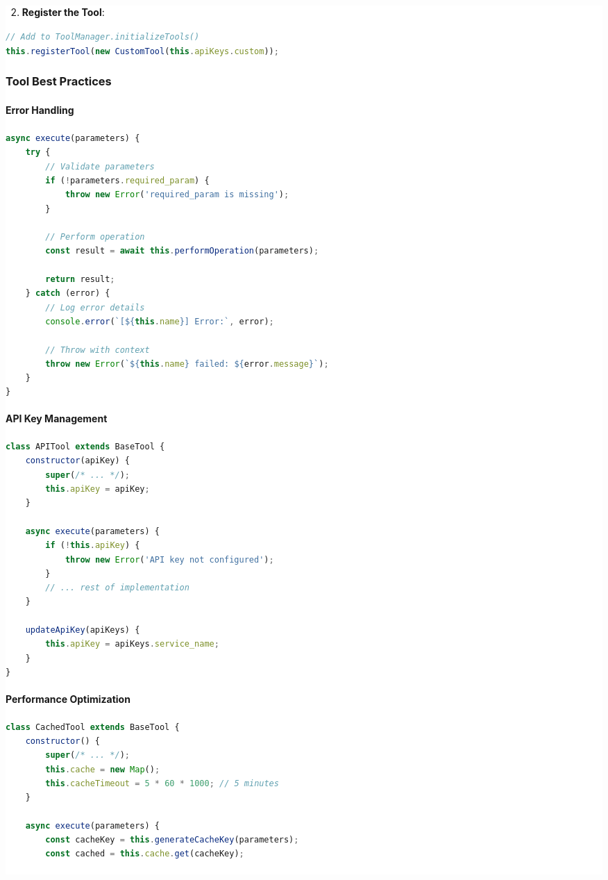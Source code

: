 2. **Register the Tool**:
```javascript
// Add to ToolManager.initializeTools()
this.registerTool(new CustomTool(this.apiKeys.custom));
```

### Tool Best Practices

#### Error Handling
```javascript
async execute(parameters) {
    try {
        // Validate parameters
        if (!parameters.required_param) {
            throw new Error('required_param is missing');
        }

        // Perform operation
        const result = await this.performOperation(parameters);
        
        return result;
    } catch (error) {
        // Log error details
        console.error(`[${this.name}] Error:`, error);
        
        // Throw with context
        throw new Error(`${this.name} failed: ${error.message}`);
    }
}
```

#### API Key Management
```javascript
class APITool extends BaseTool {
    constructor(apiKey) {
        super(/* ... */);
        this.apiKey = apiKey;
    }

    async execute(parameters) {
        if (!this.apiKey) {
            throw new Error('API key not configured');
        }
        // ... rest of implementation
    }

    updateApiKey(apiKeys) {
        this.apiKey = apiKeys.service_name;
    }
}
```

#### Performance Optimization
```javascript
class CachedTool extends BaseTool {
    constructor() {
        super(/* ... */);
        this.cache = new Map();
        this.cacheTimeout = 5 * 60 * 1000; // 5 minutes
    }

    async execute(parameters) {
        const cacheKey = this.generateCacheKey(parameters);
        const cached = this.cache.get(cacheKey);
        
```
